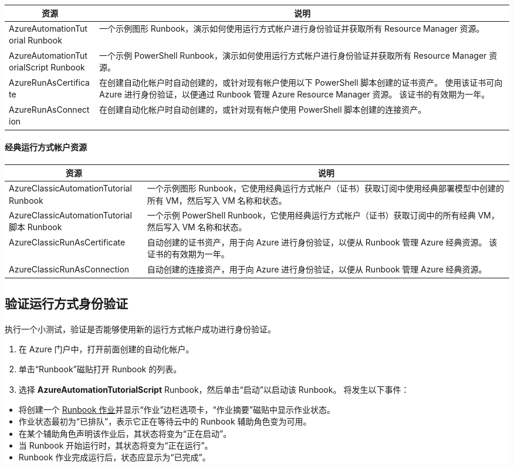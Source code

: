 | 资源 | 说明 |
| --- | --- |
| AzureAutomationTutorial Runbook | 一个示例图形 Runbook，演示如何使用运行方式帐户进行身份验证并获取所有 Resource Manager 资源。 |
| AzureAutomationTutorialScript Runbook | 一个示例 PowerShell Runbook，演示如何使用运行方式帐户进行身份验证并获取所有 Resource Manager 资源。 |
| AzureRunAsCertificate | 在创建自动化帐户时自动创建的，或针对现有帐户使用以下 PowerShell 脚本创建的证书资产。 使用该证书可向 Azure 进行身份验证，以便通过 Runbook 管理 Azure Resource Manager 资源。 该证书的有效期为一年。 |
| AzureRunAsConnection | 在创建自动化帐户时自动创建的，或针对现有帐户使用 PowerShell 脚本创建的连接资产。 |

#### <a name="classic-run-as-account-resources"></a>经典运行方式帐户资源

| 资源 | 说明 |
| --- | --- |
| AzureClassicAutomationTutorial Runbook | 一个示例图形 Runbook，它使用经典运行方式帐户（证书）获取订阅中使用经典部署模型中创建的所有 VM，然后写入 VM 名称和状态。 |
| AzureClassicAutomationTutorial 脚本 Runbook | 一个示例 PowerShell Runbook，它使用经典运行方式帐户（证书）获取订阅中的所有经典 VM，然后写入 VM 名称和状态。 |
| AzureClassicRunAsCertificate | 自动创建的证书资产，用于向 Azure 进行身份验证，以便从 Runbook 管理 Azure 经典资源。 该证书的有效期为一年。 |
| AzureClassicRunAsConnection | 自动创建的连接资产，用于向 Azure 进行身份验证，以便从 Runbook 管理 Azure 经典资源。 |

## <a name="verify-run-as-authentication"></a>验证运行方式身份验证
执行一个小测试，验证是否能够使用新的运行方式帐户成功进行身份验证。

1. 在 Azure 门户中，打开前面创建的自动化帐户。

2. 单击“Runbook”磁贴打开 Runbook 的列表。

3. 选择 **AzureAutomationTutorialScript** Runbook，然后单击“启动”以启动该 Runbook。 将发生以下事件：
 * 将创建一个 [Runbook 作业](automation-runbook-execution.md)并显示“作业”边栏选项卡，“作业摘要”磁贴中显示作业状态。
 * 作业状态最初为“已排队”，表示它正在等待云中的 Runbook 辅助角色变为可用。
 * 在某个辅助角色声明该作业后，其状态将变为“正在启动”。
 * 当 Runbook 开始运行时，其状态将变为“正在运行”。
 * Runbook 作业完成运行后，状态应显示为“已完成”。
